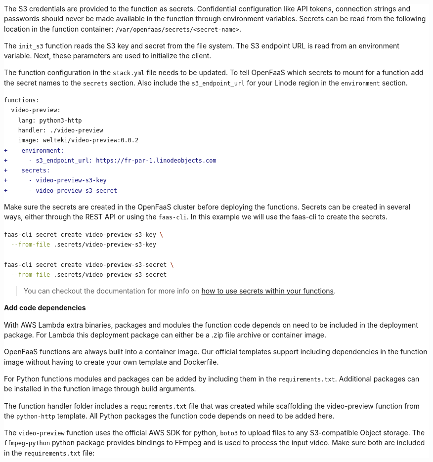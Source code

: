 The S3 credentials are provided to the function as secrets. Confidential configuration like API tokens, connection strings and passwords should never be made available in the function through environment variables. Secrets can be read from the following location in the function container: `/var/openfaas/secrets/<secret-name>`.

The `init_s3` function reads the S3 key and secret from the file system. The S3 endpoint URL is read from an environment variable. Next, these parameters are used to initialize the client.

The function configuration in the `stack.yml` file needs to be updated. To tell OpenFaaS which secrets to mount for a function add the secret names to the `secrets` section. Also include the `s3_endpoint_url` for your Linode region in the `environment` section.

```diff
functions:
  video-preview:
    lang: python3-http
    handler: ./video-preview
    image: welteki/video-preview:0.0.2
+    environment:
+      - s3_endpoint_url: https://fr-par-1.linodeobjects.com
+    secrets:
+      - video-preview-s3-key
+      - video-preview-s3-secret
```

Make sure the secrets are created in the OpenFaaS cluster before deploying the functions. Secrets can be created in several ways, either through the REST API or using the `faas-cli`. In this example we will use the faas-cli to create the secrets.

```bash
faas-cli secret create video-preview-s3-key \
  --from-file .secrets/video-preview-s3-key

faas-cli secret create video-preview-s3-secret \
  --from-file .secrets/video-preview-s3-secret
```

> You can checkout the documentation for more info on [how to use secrets within your functions](https://docs.openfaas.com/reference/secrets/).

**Add code dependencies**

With AWS Lambda extra binaries, packages and modules the function code depends on need to be included in the deployment package. For Lambda this deployment package can either be a .zip file archive or container image.

OpenFaaS functions are always built into a container image. Our official templates support including dependencies in the function image without having to create your own template and Dockerfile.

For Python functions modules and packages can be added by including them in the `requirements.txt`. Additional packages can be installed in the function image through build arguments.

The function handler folder includes a `requirements.txt` file that was created while scaffolding the video-preview function from the `python-http` template. All Python packages the function code depends on need to be added here.

The `video-preview` function uses the official AWS SDK for python, `boto3` to upload files to any S3-compatible Object storage. The `ffmpeg-python` python package provides bindings to FFmpeg and is used to process the input video. Make sure both are included in the `requirements.txt` file:
